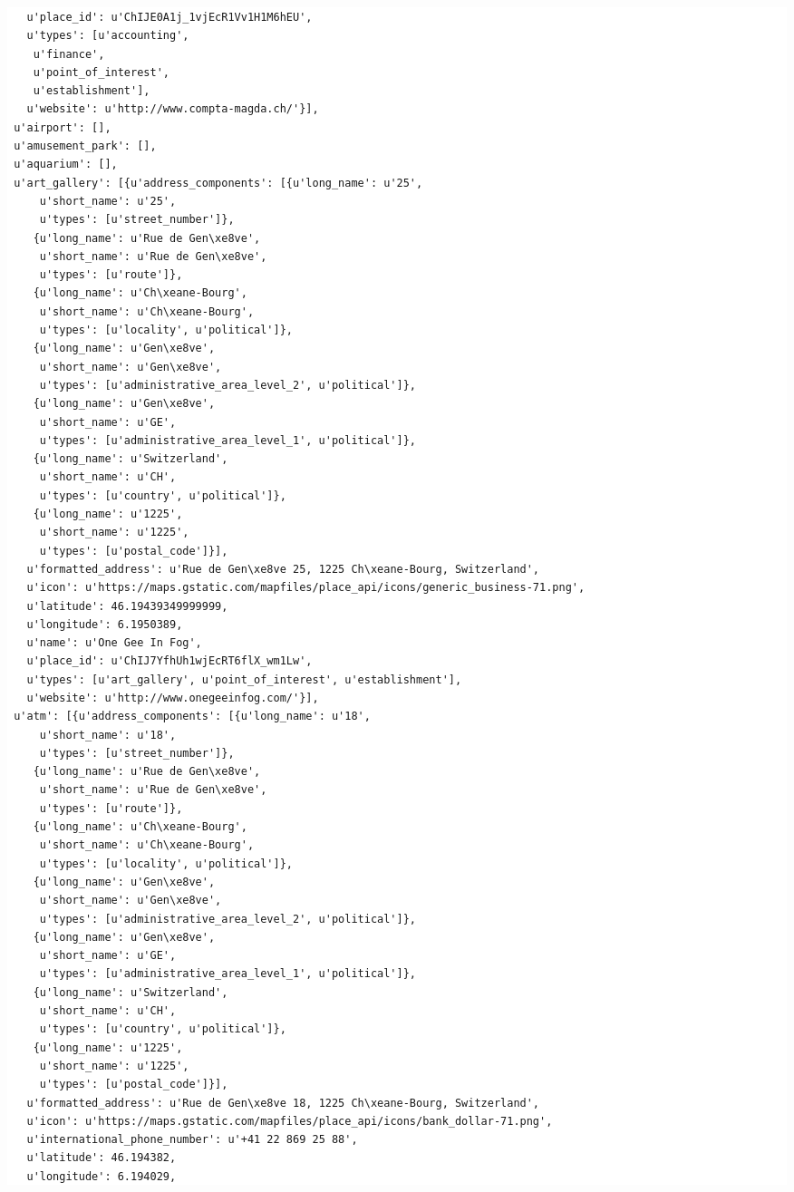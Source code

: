        u'place_id': u'ChIJE0A1j_1vjEcR1Vv1H1M6hEU',
       u'types': [u'accounting',
        u'finance',
        u'point_of_interest',
        u'establishment'],
       u'website': u'http://www.compta-magda.ch/'}],
     u'airport': [],
     u'amusement_park': [],
     u'aquarium': [],
     u'art_gallery': [{u'address_components': [{u'long_name': u'25',
         u'short_name': u'25',
         u'types': [u'street_number']},
        {u'long_name': u'Rue de Gen\xe8ve',
         u'short_name': u'Rue de Gen\xe8ve',
         u'types': [u'route']},
        {u'long_name': u'Ch\xeane-Bourg',
         u'short_name': u'Ch\xeane-Bourg',
         u'types': [u'locality', u'political']},
        {u'long_name': u'Gen\xe8ve',
         u'short_name': u'Gen\xe8ve',
         u'types': [u'administrative_area_level_2', u'political']},
        {u'long_name': u'Gen\xe8ve',
         u'short_name': u'GE',
         u'types': [u'administrative_area_level_1', u'political']},
        {u'long_name': u'Switzerland',
         u'short_name': u'CH',
         u'types': [u'country', u'political']},
        {u'long_name': u'1225',
         u'short_name': u'1225',
         u'types': [u'postal_code']}],
       u'formatted_address': u'Rue de Gen\xe8ve 25, 1225 Ch\xeane-Bourg, Switzerland',
       u'icon': u'https://maps.gstatic.com/mapfiles/place_api/icons/generic_business-71.png',
       u'latitude': 46.19439349999999,
       u'longitude': 6.1950389,
       u'name': u'One Gee In Fog',
       u'place_id': u'ChIJ7YfhUh1wjEcRT6flX_wm1Lw',
       u'types': [u'art_gallery', u'point_of_interest', u'establishment'],
       u'website': u'http://www.onegeeinfog.com/'}],
     u'atm': [{u'address_components': [{u'long_name': u'18',
         u'short_name': u'18',
         u'types': [u'street_number']},
        {u'long_name': u'Rue de Gen\xe8ve',
         u'short_name': u'Rue de Gen\xe8ve',
         u'types': [u'route']},
        {u'long_name': u'Ch\xeane-Bourg',
         u'short_name': u'Ch\xeane-Bourg',
         u'types': [u'locality', u'political']},
        {u'long_name': u'Gen\xe8ve',
         u'short_name': u'Gen\xe8ve',
         u'types': [u'administrative_area_level_2', u'political']},
        {u'long_name': u'Gen\xe8ve',
         u'short_name': u'GE',
         u'types': [u'administrative_area_level_1', u'political']},
        {u'long_name': u'Switzerland',
         u'short_name': u'CH',
         u'types': [u'country', u'political']},
        {u'long_name': u'1225',
         u'short_name': u'1225',
         u'types': [u'postal_code']}],
       u'formatted_address': u'Rue de Gen\xe8ve 18, 1225 Ch\xeane-Bourg, Switzerland',
       u'icon': u'https://maps.gstatic.com/mapfiles/place_api/icons/bank_dollar-71.png',
       u'international_phone_number': u'+41 22 869 25 88',
       u'latitude': 46.194382,
       u'longitude': 6.194029,